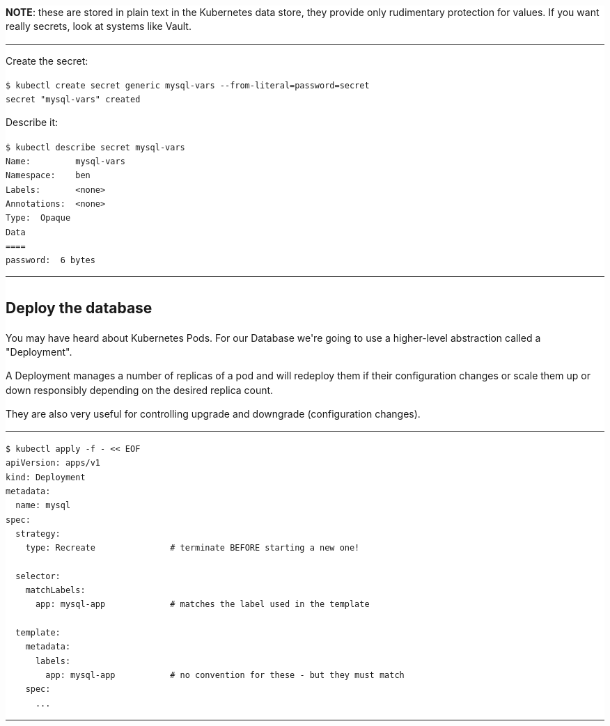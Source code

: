 **NOTE**: these are stored in plain text in the Kubernetes data store, they provide only rudimentary protection for values. If you want really secrets, look at systems like Vault.

---

Create the secret:

```
$ kubectl create secret generic mysql-vars --from-literal=password=secret
secret "mysql-vars" created 
```

Describe it:

```
$ kubectl describe secret mysql-vars
Name:         mysql-vars
Namespace:    ben
Labels:       <none>
Annotations:  <none>
Type:  Opaque
Data
====
password:  6 bytes
```

---

## Deploy the database

You may have heard about Kubernetes Pods. For our Database we're going to use a higher-level abstraction called a "Deployment".

A Deployment manages a number of replicas of a pod and will redeploy them if their configuration changes or scale them up or down responsibly depending on the desired replica count.

They are also very useful for controlling upgrade and downgrade (configuration changes).

---

```
$ kubectl apply -f - << EOF
apiVersion: apps/v1
kind: Deployment
metadata:
  name: mysql
spec:
  strategy:
    type: Recreate               # terminate BEFORE starting a new one! 

  selector:
    matchLabels:
      app: mysql-app             # matches the label used in the template

  template:
    metadata:
      labels:
        app: mysql-app           # no convention for these - but they must match
    spec: 
      ...
```

---